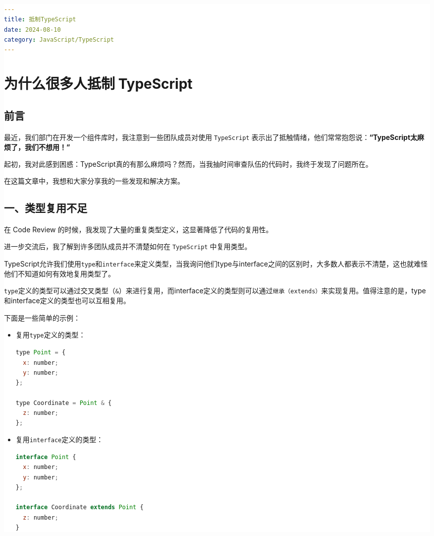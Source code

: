 ```yaml
---
title: 抵制TypeScript
date: 2024-08-10
category: JavaScript/TypeScript
---
```


# 为什么很多人抵制 TypeScript

## 前言

最近，我们部门在开发一个组件库时，我注意到一些团队成员对使用 `TypeScript` 表示出了抵触情绪，他们常常抱怨说：**“TypeScript太麻烦了，我们不想用！”**

起初，我对此感到困惑：TypeScript真的有那么麻烦吗？然而，当我抽时间审查队伍的代码时，我终于发现了问题所在。

在这篇文章中，我想和大家分享我的一些发现和解决方案。

## 一、类型复用不足

在 Code Review 的时候，我发现了大量的重复类型定义，这显著降低了代码的复用性。

进一步交流后，我了解到许多团队成员并不清楚如何在 `TypeScript` 中复用类型。

TypeScript允许我们使用`type`和`interface`来定义类型，当我询问他们type与interface之间的区别时，大多数人都表示不清楚，这也就难怪他们不知道如何有效地复用类型了。

`type`定义的类型可以通过交叉类型（`&`）来进行复用，而interface定义的类型则可以通过`继承（extends）`来实现复用。值得注意的是，type和interface定义的类型也可以互相复用。

下面是一些简单的示例：

- 复用`type`定义的类型：

    ```javascript
    type Point = {
      x: number;
      y: number;
    };

    type Coordinate = Point & {
      z: number;
    };
    ```

- 复用`interface`定义的类型：

    ```javascript
    interface Point {
      x: number;
      y: number;
    };

    interface Coordinate extends Point {
      z: number;
    }
    ```
